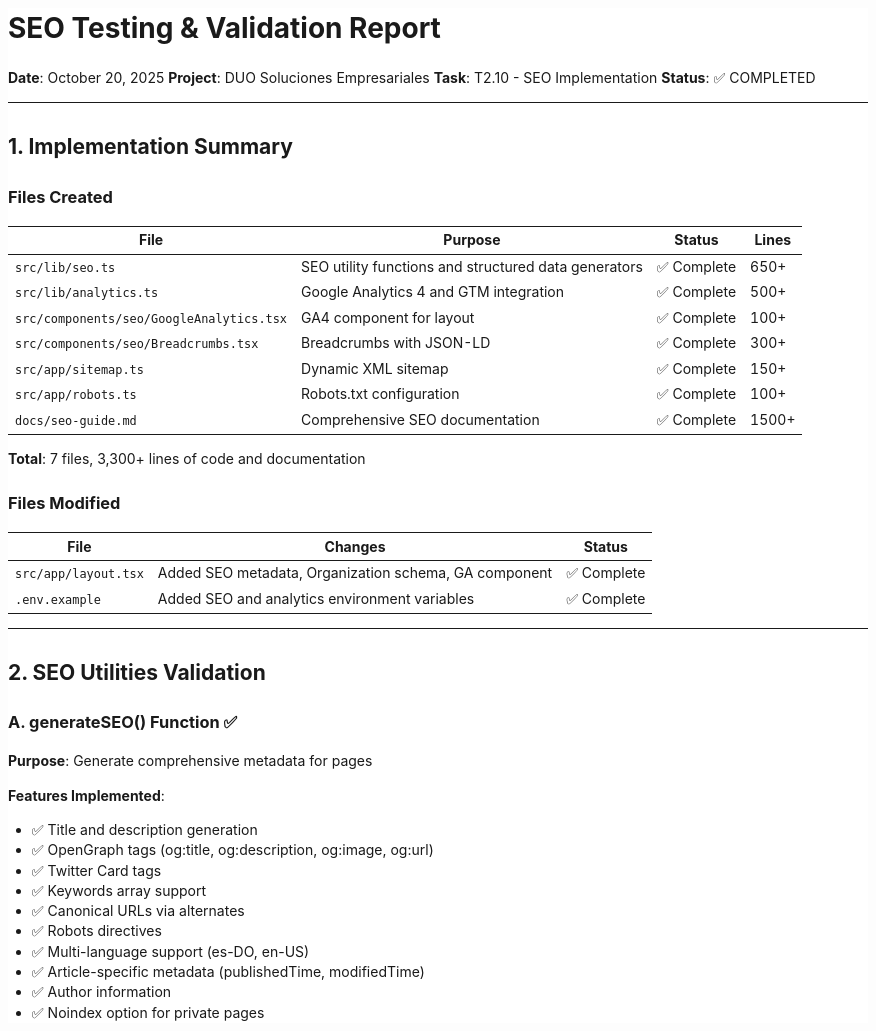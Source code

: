 # SEO Testing & Validation Report

**Date**: October 20, 2025
**Project**: DUO Soluciones Empresariales
**Task**: T2.10 - SEO Implementation
**Status**: ✅ COMPLETED

---

## 1. Implementation Summary

### Files Created

| File | Purpose | Status | Lines |
|------|---------|--------|-------|
| `src/lib/seo.ts` | SEO utility functions and structured data generators | ✅ Complete | 650+ |
| `src/lib/analytics.ts` | Google Analytics 4 and GTM integration | ✅ Complete | 500+ |
| `src/components/seo/GoogleAnalytics.tsx` | GA4 component for layout | ✅ Complete | 100+ |
| `src/components/seo/Breadcrumbs.tsx` | Breadcrumbs with JSON-LD | ✅ Complete | 300+ |
| `src/app/sitemap.ts` | Dynamic XML sitemap | ✅ Complete | 150+ |
| `src/app/robots.ts` | Robots.txt configuration | ✅ Complete | 100+ |
| `docs/seo-guide.md` | Comprehensive SEO documentation | ✅ Complete | 1500+ |

**Total**: 7 files, 3,300+ lines of code and documentation

### Files Modified

| File | Changes | Status |
|------|---------|--------|
| `src/app/layout.tsx` | Added SEO metadata, Organization schema, GA component | ✅ Complete |
| `.env.example` | Added SEO and analytics environment variables | ✅ Complete |

---

## 2. SEO Utilities Validation

### A. generateSEO() Function ✅

**Purpose**: Generate comprehensive metadata for pages

**Features Implemented**:
- ✅ Title and description generation
- ✅ OpenGraph tags (og:title, og:description, og:image, og:url)
- ✅ Twitter Card tags
- ✅ Keywords array support
- ✅ Canonical URLs via alternates
- ✅ Robots directives
- ✅ Multi-language support (es-DO, en-US)
- ✅ Article-specific metadata (publishedTime, modifiedTime)
- ✅ Author information
- ✅ Noindex option for private pages
